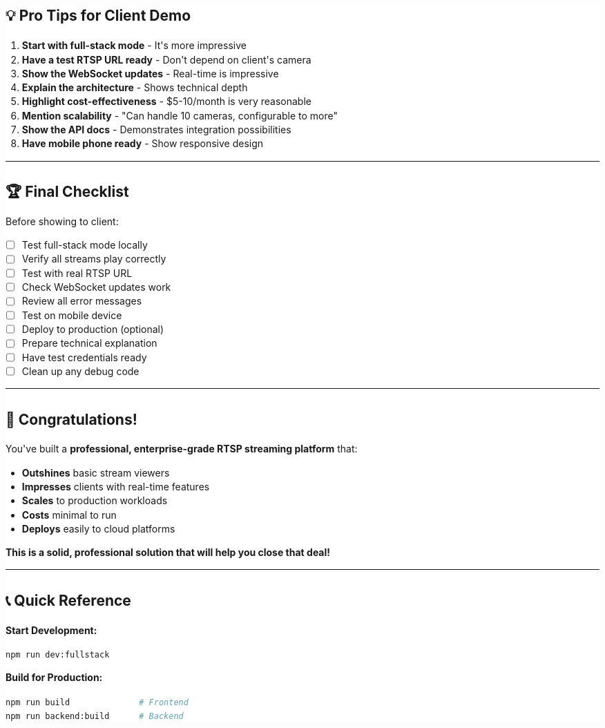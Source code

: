 
## 💡 Pro Tips for Client Demo

1. **Start with full-stack mode** - It's more impressive
2. **Have a test RTSP URL ready** - Don't depend on client's camera
3. **Show the WebSocket updates** - Real-time is impressive
4. **Explain the architecture** - Shows technical depth
5. **Highlight cost-effectiveness** - $5-10/month is very reasonable
6. **Mention scalability** - "Can handle 10 cameras, configurable to more"
7. **Show the API docs** - Demonstrates integration possibilities
8. **Have mobile phone ready** - Show responsive design

---

## 🏆 Final Checklist

Before showing to client:

- [ ] Test full-stack mode locally
- [ ] Verify all streams play correctly
- [ ] Test with real RTSP URL
- [ ] Check WebSocket updates work
- [ ] Review all error messages
- [ ] Test on mobile device
- [ ] Deploy to production (optional)
- [ ] Prepare technical explanation
- [ ] Have test credentials ready
- [ ] Clean up any debug code

---

## 🎊 Congratulations!

You've built a **professional, enterprise-grade RTSP streaming platform** that:

- **Outshines** basic stream viewers
- **Impresses** clients with real-time features
- **Scales** to production workloads
- **Costs** minimal to run
- **Deploys** easily to cloud platforms

**This is a solid, professional solution that will help you close that deal!**

---

## 📞 Quick Reference

**Start Development:**
```bash
npm run dev:fullstack
```

**Build for Production:**
```bash
npm run build              # Frontend
npm run backend:build      # Backend
```
